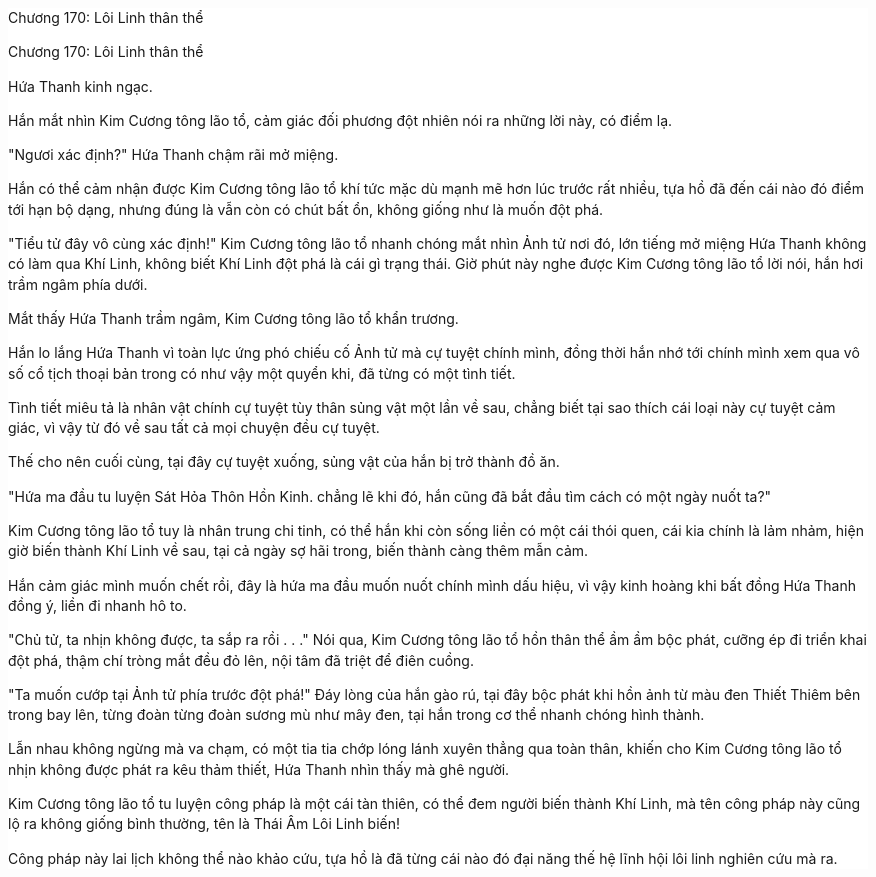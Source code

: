 




Chương 170: Lôi Linh thân thể


Chương 170: Lôi Linh thân thể

Hứa Thanh kinh ngạc.

Hắn mắt nhìn Kim Cương tông lão tổ, cảm giác đối phương đột nhiên nói ra những lời này, có điểm lạ.

"Ngươi xác định?" Hứa Thanh chậm rãi mở miệng.

Hắn có thể cảm nhận được Kim Cương tông lão tổ khí tức mặc dù mạnh mẽ hơn lúc trước rất nhiều, tựa hồ đã đến cái nào đó điểm tới hạn bộ dạng, nhưng đúng là vẫn còn có chút bất ổn, không giống như là muốn đột phá.

"Tiểu tử đây vô cùng xác định!" Kim Cương tông lão tổ nhanh chóng mắt nhìn Ảnh tử nơi đó, lớn tiếng mở miệng Hứa Thanh không có làm qua Khí Linh, không biết Khí Linh đột phá là cái gì trạng thái. Giờ phút này nghe được Kim Cương tông lão tổ lời nói, hắn hơi trầm ngâm phía dưới.

Mắt thấy Hứa Thanh trầm ngâm, Kim Cương tông lão tổ khẩn trương.

Hắn lo lắng Hứa Thanh vì toàn lực ứng phó chiếu cố Ảnh tử mà cự tuyệt chính mình, đồng thời hắn nhớ tới chính mình xem qua vô số cổ tịch thoại bản trong có như vậy một quyển khi, đã từng có một tình tiết.

Tình tiết miêu tả là nhân vật chính cự tuyệt tùy thân sủng vật một lần về sau, chẳng biết tại sao thích cái loại này cự tuyệt cảm giác, vì vậy từ đó về sau tất cả mọi chuyện đều cự tuyệt.

Thế cho nên cuối cùng, tại đây cự tuyệt xuống, sủng vật của hắn bị trở thành đồ ăn.

"Hứa ma đầu tu luyện Sát Hỏa Thôn Hồn Kinh. chẳng lẽ khi đó, hắn cũng đã bắt đầu tìm cách có một ngày nuốt ta?"

Kim Cương tông lão tổ tuy là nhân trung chi tinh, có thể hắn khi còn sống liền có một cái thói quen, cái kia chính là lảm nhảm, hiện giờ biến thành Khí Linh về sau, tại cả ngày sợ hãi trong, biến thành càng thêm mẫn cảm.

Hắn cảm giác mình muốn chết rồi, đây là hứa ma đầu muốn nuốt chính mình dấu hiệu, vì vậy kinh hoàng khi bất đồng Hứa Thanh đồng ý, liền đi nhanh hô to.

"Chủ tử, ta nhịn không được, ta sắp ra rồi . . ." Nói qua, Kim Cương tông lão tổ hồn thân thể ầm ầm bộc phát, cưỡng ép đi triển khai đột phá, thậm chí tròng mắt đều đỏ lên, nội tâm đã triệt để điên cuồng.

"Ta muốn cướp tại Ảnh tử phía trước đột phá!" Đáy lòng của hắn gào rú, tại đây bộc phát khi hồn ảnh từ màu đen Thiết Thiêm bên trong bay lên, từng đoàn từng đoàn sương mù như mây đen, tại hắn trong cơ thể nhanh chóng hình thành.

Lẫn nhau không ngừng mà va chạm, có một tia tia chớp lóng lánh xuyên thẳng qua toàn thân, khiến cho Kim Cương tông lão tổ nhịn không được phát ra kêu thảm thiết, Hứa Thanh nhìn thấy mà ghê người.

Kim Cương tông lão tổ tu luyện công pháp là một cái tàn thiên, có thể đem người biến thành Khí Linh, mà tên công pháp này cũng lộ ra không giống bình thường, tên là Thái Âm Lôi Linh biến!

Công pháp này lai lịch không thể nào khảo cứu, tựa hồ là đã từng cái nào đó đại năng thế hệ lĩnh hội lôi linh nghiên cứu mà ra.

